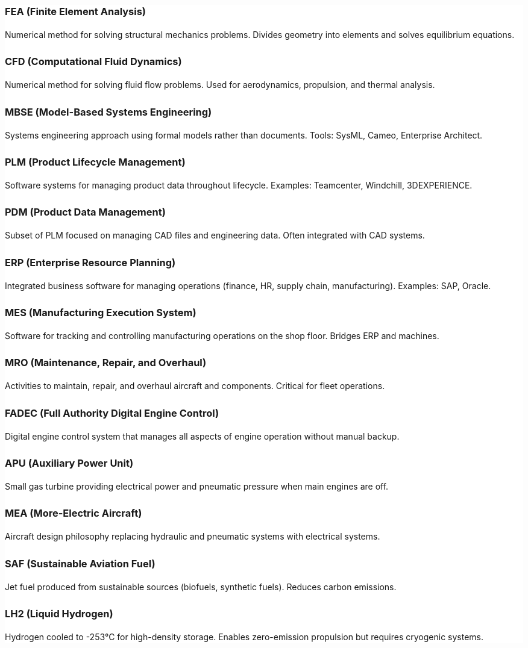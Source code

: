 ### FEA (Finite Element Analysis)
Numerical method for solving structural mechanics problems. Divides geometry into elements and solves equilibrium equations.

### CFD (Computational Fluid Dynamics)
Numerical method for solving fluid flow problems. Used for aerodynamics, propulsion, and thermal analysis.

### MBSE (Model-Based Systems Engineering)
Systems engineering approach using formal models rather than documents. Tools: SysML, Cameo, Enterprise Architect.

### PLM (Product Lifecycle Management)
Software systems for managing product data throughout lifecycle. Examples: Teamcenter, Windchill, 3DEXPERIENCE.

### PDM (Product Data Management)
Subset of PLM focused on managing CAD files and engineering data. Often integrated with CAD systems.

### ERP (Enterprise Resource Planning)
Integrated business software for managing operations (finance, HR, supply chain, manufacturing). Examples: SAP, Oracle.

### MES (Manufacturing Execution System)
Software for tracking and controlling manufacturing operations on the shop floor. Bridges ERP and machines.

### MRO (Maintenance, Repair, and Overhaul)
Activities to maintain, repair, and overhaul aircraft and components. Critical for fleet operations.

### FADEC (Full Authority Digital Engine Control)
Digital engine control system that manages all aspects of engine operation without manual backup.

### APU (Auxiliary Power Unit)
Small gas turbine providing electrical power and pneumatic pressure when main engines are off.

### MEA (More-Electric Aircraft)
Aircraft design philosophy replacing hydraulic and pneumatic systems with electrical systems.

### SAF (Sustainable Aviation Fuel)
Jet fuel produced from sustainable sources (biofuels, synthetic fuels). Reduces carbon emissions.

### LH2 (Liquid Hydrogen)
Hydrogen cooled to -253°C for high-density storage. Enables zero-emission propulsion but requires cryogenic systems.
